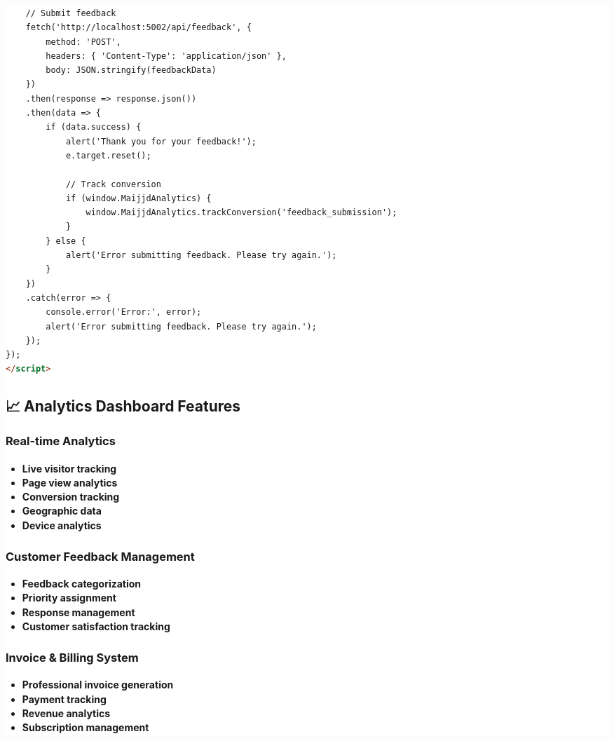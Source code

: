 ```html
    // Submit feedback
    fetch('http://localhost:5002/api/feedback', {
        method: 'POST',
        headers: { 'Content-Type': 'application/json' },
        body: JSON.stringify(feedbackData)
    })
    .then(response => response.json())
    .then(data => {
        if (data.success) {
            alert('Thank you for your feedback!');
            e.target.reset();
            
            // Track conversion
            if (window.MaijjdAnalytics) {
                window.MaijjdAnalytics.trackConversion('feedback_submission');
            }
        } else {
            alert('Error submitting feedback. Please try again.');
        }
    })
    .catch(error => {
        console.error('Error:', error);
        alert('Error submitting feedback. Please try again.');
    });
});
</script>
```

## 📈 **Analytics Dashboard Features**

### **Real-time Analytics**
- **Live visitor tracking**
- **Page view analytics**
- **Conversion tracking**
- **Geographic data**
- **Device analytics**

### **Customer Feedback Management**
- **Feedback categorization**
- **Priority assignment**
- **Response management**
- **Customer satisfaction tracking**

### **Invoice & Billing System**
- **Professional invoice generation**
- **Payment tracking**
- **Revenue analytics**
- **Subscription management**
